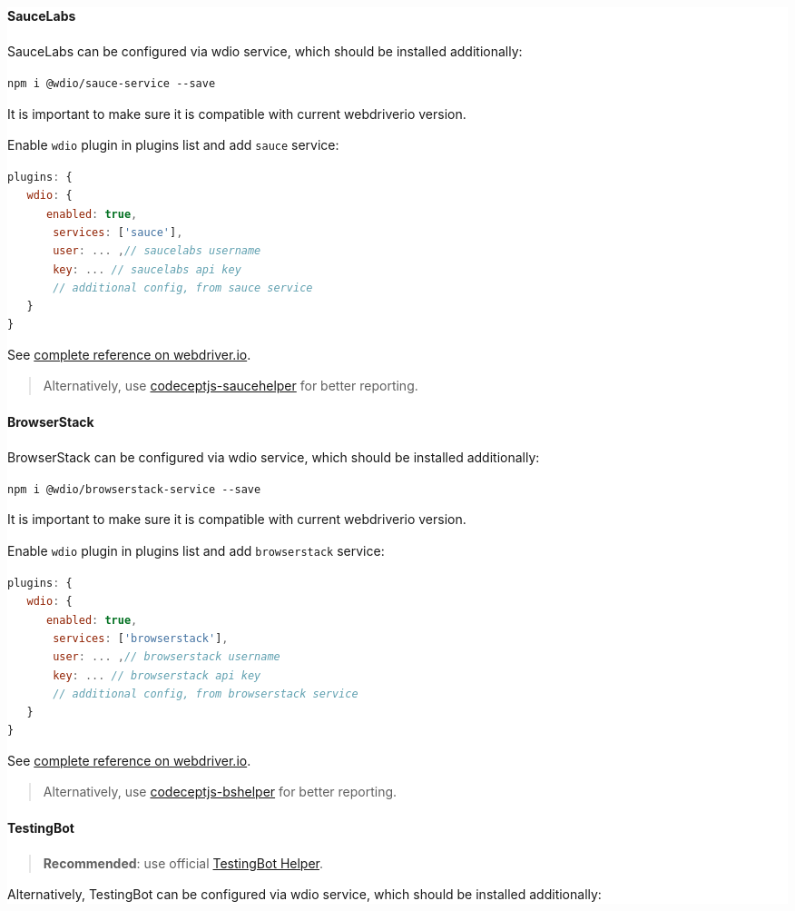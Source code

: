 #### SauceLabs

SauceLabs can be configured via wdio service, which should be installed additionally:

    npm i @wdio/sauce-service --save

It is important to make sure it is compatible with current webdriverio version.

Enable `wdio` plugin in plugins list and add `sauce` service:

```js
plugins: {
   wdio: {
      enabled: true,
       services: ['sauce'],
       user: ... ,// saucelabs username
       key: ... // saucelabs api key
       // additional config, from sauce service
   }
}
```

See [complete reference on webdriver.io][8].

> Alternatively, use [codeceptjs-saucehelper][9] for better reporting.

#### BrowserStack

BrowserStack can be configured via wdio service, which should be installed additionally:

    npm i @wdio/browserstack-service --save

It is important to make sure it is compatible with current webdriverio version.

Enable `wdio` plugin in plugins list and add `browserstack` service:

```js
plugins: {
   wdio: {
      enabled: true,
       services: ['browserstack'],
       user: ... ,// browserstack username
       key: ... // browserstack api key
       // additional config, from browserstack service
   }
}
```

See [complete reference on webdriver.io][10].

> Alternatively, use [codeceptjs-bshelper][11] for better reporting.

#### TestingBot

> **Recommended**: use official [TestingBot Helper][12].

Alternatively, TestingBot can be configured via wdio service, which should be installed additionally:


[1]: http://webdriver.io/
[2]: https://codecept.io/webdriver/#testing-with-webdriver
[3]: http://webdriver.io/guide/getstarted/configuration.html
[4]: https://seleniumhq.github.io/selenium/docs/api/rb/Selenium/WebDriver/IE/Options.html
[5]: https://aerokube.com/selenoid/latest/
[6]: https://github.com/SeleniumHQ/selenium/wiki/DesiredCapabilities
[7]: http://webdriver.io/guide/usage/cloudservices.html
[8]: https://webdriver.io/docs/sauce-service.html
[9]: https://github.com/puneet0191/codeceptjs-saucehelper/
[10]: https://webdriver.io/docs/browserstack-service.html
[11]: https://github.com/PeterNgTr/codeceptjs-bshelper
[12]: https://github.com/testingbot/codeceptjs-tbhelper
[13]: https://webdriver.io/docs/testingbot-service.html
[14]: https://github.com/PeterNgTr/codeceptjs-applitoolshelper
[15]: http://webdriver.io/guide/usage/multiremote.html
[16]: https://developer.mozilla.org/docs/Web/JavaScript/Reference/Global_Objects/Object
[17]: https://developer.mozilla.org/docs/Web/JavaScript/Reference/Global_Objects/String
[18]: http://jster.net/category/windows-modals-popups
[19]: https://developer.mozilla.org/docs/Web/JavaScript/Reference/Global_Objects/Promise
[20]: https://developer.mozilla.org/en-US/docs/Web/API/HTMLElement/focus
[21]: https://playwright.dev/docs/api/class-locator#locator-blur
[22]: https://webdriver.io/docs/timeouts.html
[23]: https://developer.mozilla.org/docs/Web/JavaScript/Reference/Global_Objects/Number
[24]: https://vuejs.org/v2/api/#Vue-nextTick
[25]: https://developer.mozilla.org/docs/Web/JavaScript/Reference/Statements/function
[26]: http://webdriver.io/api/protocol/execute.html
[27]: https://playwright.dev/docs/api/class-locator#locator-focus
[28]: https://developer.mozilla.org/docs/Web/JavaScript/Reference/Global_Objects/Array
[29]: https://developer.mozilla.org/docs/Web/JavaScript/Reference/Global_Objects/undefined
[30]: #fillfield
[31]: #click
[32]: https://developer.mozilla.org/docs/Web/JavaScript/Reference/Global_Objects/Boolean
[33]: https://developer.mozilla.org/en-US/docs/Web/API/Element/scrollIntoView
[34]: https://code.google.com/p/selenium/wiki/JsonWireProtocol#Cookie_JSON_Object
[35]: https://webdriver.io/docs/api.html
[36]: http://codecept.io/acceptance/#smartwait
[37]: http://webdriver.io/docs/timeouts.html